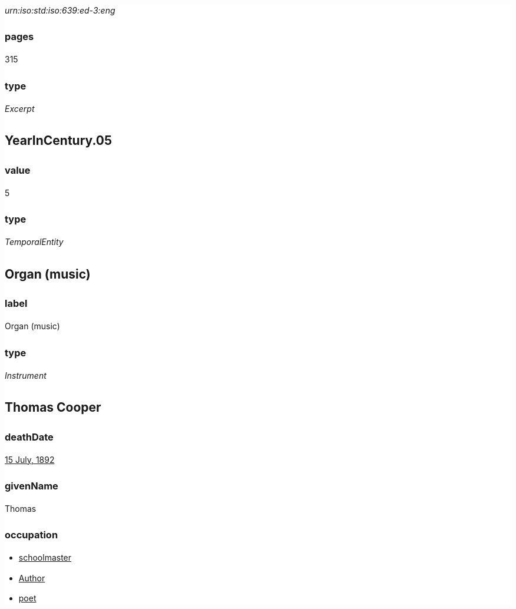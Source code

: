 
*urn:iso:std:iso:639:ed-3:eng*

### pages


315

### type


*Excerpt*

## YearInCentury.05

### value


5

### type


*TemporalEntity*

## Organ (music)

### label


Organ (music)

### type


*Instrument*

## Thomas Cooper

### deathDate


[15 July, 1892](#15-July-1892)

### givenName


Thomas

### occupation

 - [schoolmaster](#schoolmaster)

 - [Author](#Author)

 - [poet](#poet)
